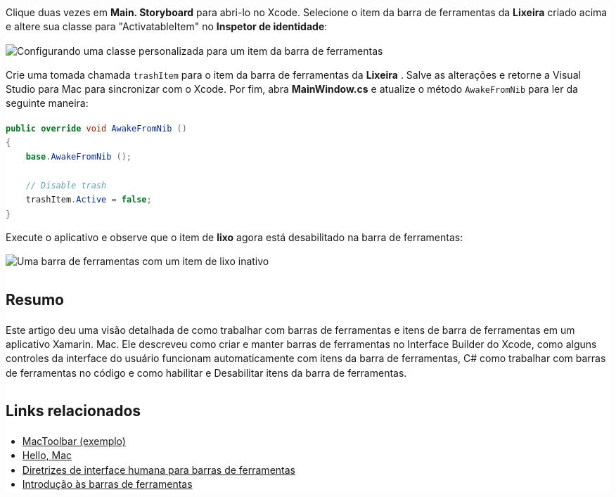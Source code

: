 Clique duas vezes em **Main. Storyboard** para abri-lo no Xcode. Selecione o item da barra de ferramentas da **Lixeira** criado acima e altere sua classe para "ActivatableItem" no **Inspetor de identidade**:

![Configurando uma classe personalizada para um item da barra de ferramentas](toolbar-images/custom02.png "Configurando uma classe personalizada para um item da barra de ferramentas")

Crie uma tomada chamada `trashItem` para o item da barra de ferramentas da **Lixeira** . Salve as alterações e retorne a Visual Studio para Mac para sincronizar com o Xcode. Por fim, abra **MainWindow.cs** e atualize o método `AwakeFromNib` para ler da seguinte maneira:

```csharp
public override void AwakeFromNib ()
{
    base.AwakeFromNib ();

    // Disable trash
    trashItem.Active = false;
}
```

Execute o aplicativo e observe que o item de **lixo** agora está desabilitado na barra de ferramentas:

![Uma barra de ferramentas com um item de lixo inativo](toolbar-images/custom03.png "Uma barra de ferramentas com um item de lixo inativo")

## <a name="summary"></a>Resumo

Este artigo deu uma visão detalhada de como trabalhar com barras de ferramentas e itens de barra de ferramentas em um aplicativo Xamarin. Mac. Ele descreveu como criar e manter barras de ferramentas no Interface Builder do Xcode, como alguns controles da interface do usuário funcionam automaticamente com itens da barra de ferramentas, C# como trabalhar com barras de ferramentas no código e como habilitar e Desabilitar itens da barra de ferramentas.

## <a name="related-links"></a>Links relacionados

- [MacToolbar (exemplo)](https://docs.microsoft.com/samples/xamarin/mac-samples/mactoolbar)
- [Hello, Mac](~/mac/get-started/hello-mac.md)
- [Diretrizes de interface humana para barras de ferramentas](https://developer.apple.com/macos/human-interface-guidelines/windows-and-views/toolbars/)
- [Introdução às barras de ferramentas](https://developer.apple.com/library/content/documentation/Cocoa/Conceptual/Toolbars/Toolbars.html)
